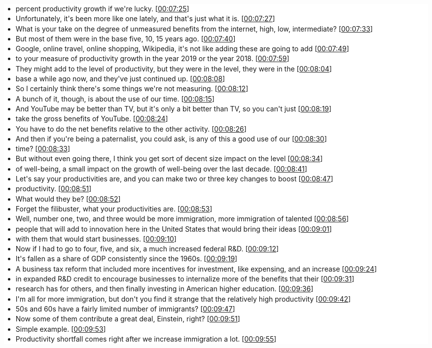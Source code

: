 *  percent productivity growth if we're lucky. [[00:07:25](https://www.youtube.com/watch?v=JaLUOj9liwk&t=445.32s)]
*  Unfortunately, it's been more like one lately, and that's just what it is. [[00:07:27](https://www.youtube.com/watch?v=JaLUOj9liwk&t=447.88s)]
*  What is your take on the degree of unmeasured benefits from the internet, high, low, intermediate? [[00:07:33](https://www.youtube.com/watch?v=JaLUOj9liwk&t=453.40000000000003s)]
*  But most of them were in the base five, 10, 15 years ago. [[00:07:40](https://www.youtube.com/watch?v=JaLUOj9liwk&t=460.76s)]
*  Google, online travel, online shopping, Wikipedia, it's not like adding these are going to add [[00:07:49](https://www.youtube.com/watch?v=JaLUOj9liwk&t=469.96000000000004s)]
*  to your measure of productivity growth in the year 2019 or the year 2018. [[00:07:59](https://www.youtube.com/watch?v=JaLUOj9liwk&t=479.12s)]
*  They might add to the level of productivity, but they were in the level, they were in the [[00:08:04](https://www.youtube.com/watch?v=JaLUOj9liwk&t=484.8s)]
*  base a while ago now, and they've just continued up. [[00:08:08](https://www.youtube.com/watch?v=JaLUOj9liwk&t=488.52s)]
*  So I certainly think there's some things we're not measuring. [[00:08:12](https://www.youtube.com/watch?v=JaLUOj9liwk&t=492.64s)]
*  A bunch of it, though, is about the use of our time. [[00:08:15](https://www.youtube.com/watch?v=JaLUOj9liwk&t=495.56s)]
*  And YouTube may be better than TV, but it's only a bit better than TV, so you can't just [[00:08:19](https://www.youtube.com/watch?v=JaLUOj9liwk&t=499.76s)]
*  take the gross benefits of YouTube. [[00:08:24](https://www.youtube.com/watch?v=JaLUOj9liwk&t=504.96s)]
*  You have to do the net benefits relative to the other activity. [[00:08:26](https://www.youtube.com/watch?v=JaLUOj9liwk&t=506.79999999999995s)]
*  And then if you're being a paternalist, you could ask, is any of this a good use of our [[00:08:30](https://www.youtube.com/watch?v=JaLUOj9liwk&t=510.64s)]
*  time? [[00:08:33](https://www.youtube.com/watch?v=JaLUOj9liwk&t=513.96s)]
*  But without even going there, I think you get sort of decent size impact on the level [[00:08:34](https://www.youtube.com/watch?v=JaLUOj9liwk&t=514.96s)]
*  of well-being, a small impact on the growth of well-being over the last decade. [[00:08:41](https://www.youtube.com/watch?v=JaLUOj9liwk&t=521.5600000000001s)]
*  Let's say your productivities are, and you can make two or three key changes to boost [[00:08:47](https://www.youtube.com/watch?v=JaLUOj9liwk&t=527.48s)]
*  productivity. [[00:08:51](https://www.youtube.com/watch?v=JaLUOj9liwk&t=531.32s)]
*  What would they be? [[00:08:52](https://www.youtube.com/watch?v=JaLUOj9liwk&t=532.52s)]
*  Forget the filibuster, what your productivities are. [[00:08:53](https://www.youtube.com/watch?v=JaLUOj9liwk&t=533.96s)]
*  Well, number one, two, and three would be more immigration, more immigration of talented [[00:08:56](https://www.youtube.com/watch?v=JaLUOj9liwk&t=536.5600000000001s)]
*  people that will add to innovation here in the United States that would bring their ideas [[00:09:01](https://www.youtube.com/watch?v=JaLUOj9liwk&t=541.24s)]
*  with them that would start businesses. [[00:09:10](https://www.youtube.com/watch?v=JaLUOj9liwk&t=550.08s)]
*  Now if I had to go to four, five, and six, a much increased federal R&D. [[00:09:12](https://www.youtube.com/watch?v=JaLUOj9liwk&t=552.4000000000001s)]
*  It's fallen as a share of GDP consistently since the 1960s. [[00:09:19](https://www.youtube.com/watch?v=JaLUOj9liwk&t=559.0400000000001s)]
*  A business tax reform that included more incentives for investment, like expensing, and an increase [[00:09:24](https://www.youtube.com/watch?v=JaLUOj9liwk&t=564.6s)]
*  in expanded R&D credit to encourage businesses to internalize more of the benefits that their [[00:09:31](https://www.youtube.com/watch?v=JaLUOj9liwk&t=571.16s)]
*  research has for others, and then finally investing in American higher education. [[00:09:36](https://www.youtube.com/watch?v=JaLUOj9liwk&t=576.1999999999999s)]
*  I'm all for more immigration, but don't you find it strange that the relatively high productivity [[00:09:42](https://www.youtube.com/watch?v=JaLUOj9liwk&t=582.28s)]
*  50s and 60s have a fairly limited number of immigrants? [[00:09:47](https://www.youtube.com/watch?v=JaLUOj9liwk&t=587.0s)]
*  Now some of them contribute a great deal, Einstein, right? [[00:09:51](https://www.youtube.com/watch?v=JaLUOj9liwk&t=591.28s)]
*  Simple example. [[00:09:53](https://www.youtube.com/watch?v=JaLUOj9liwk&t=593.9599999999999s)]
*  Productivity shortfall comes right after we increase immigration a lot. [[00:09:55](https://www.youtube.com/watch?v=JaLUOj9liwk&t=595.9599999999999s)]